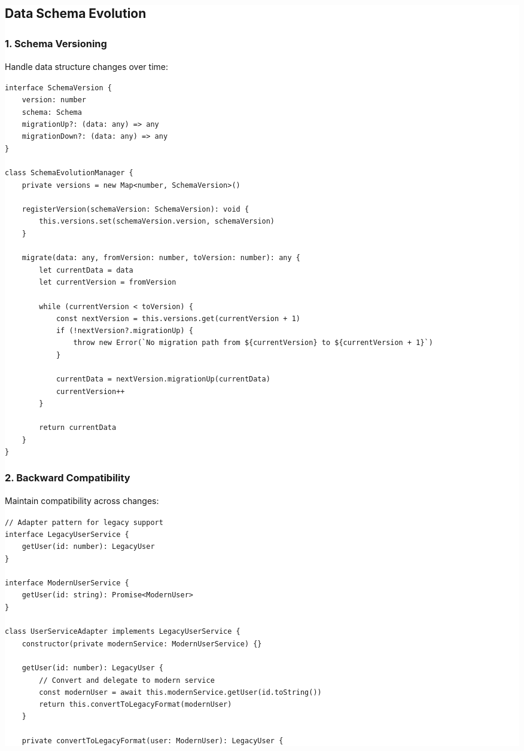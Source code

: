 ## Data Schema Evolution

### 1. Schema Versioning
Handle data structure changes over time:

```
interface SchemaVersion {
    version: number
    schema: Schema
    migrationUp?: (data: any) => any
    migrationDown?: (data: any) => any
}

class SchemaEvolutionManager {
    private versions = new Map<number, SchemaVersion>()

    registerVersion(schemaVersion: SchemaVersion): void {
        this.versions.set(schemaVersion.version, schemaVersion)
    }

    migrate(data: any, fromVersion: number, toVersion: number): any {
        let currentData = data
        let currentVersion = fromVersion

        while (currentVersion < toVersion) {
            const nextVersion = this.versions.get(currentVersion + 1)
            if (!nextVersion?.migrationUp) {
                throw new Error(`No migration path from ${currentVersion} to ${currentVersion + 1}`)
            }

            currentData = nextVersion.migrationUp(currentData)
            currentVersion++
        }

        return currentData
    }
}
```

### 2. Backward Compatibility
Maintain compatibility across changes:

```
// Adapter pattern for legacy support
interface LegacyUserService {
    getUser(id: number): LegacyUser
}

interface ModernUserService {
    getUser(id: string): Promise<ModernUser>
}

class UserServiceAdapter implements LegacyUserService {
    constructor(private modernService: ModernUserService) {}

    getUser(id: number): LegacyUser {
        // Convert and delegate to modern service
        const modernUser = await this.modernService.getUser(id.toString())
        return this.convertToLegacyFormat(modernUser)
    }

    private convertToLegacyFormat(user: ModernUser): LegacyUser {
```